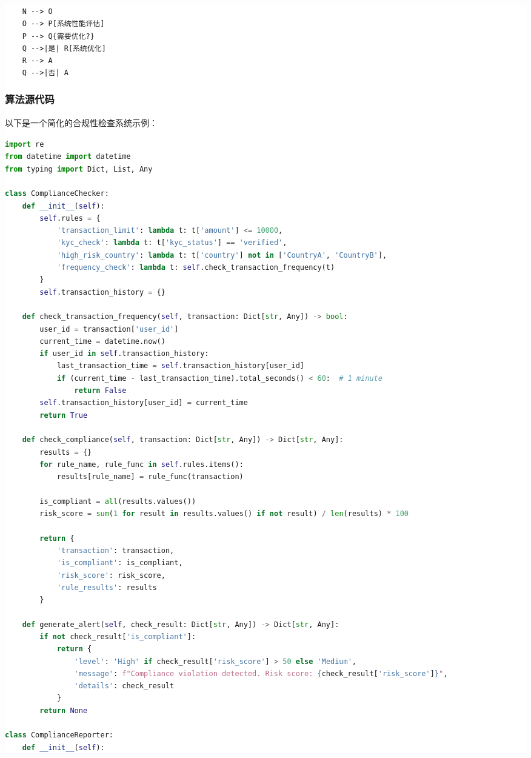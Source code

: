 ```mermaid
    N --> O
    O --> P[系统性能评估]
    P --> Q{需要优化?}
    Q -->|是| R[系统优化]
    R --> A
    Q -->|否| A
```

### 算法源代码

以下是一个简化的合规性检查系统示例：

```python
import re
from datetime import datetime
from typing import Dict, List, Any

class ComplianceChecker:
    def __init__(self):
        self.rules = {
            'transaction_limit': lambda t: t['amount'] <= 10000,
            'kyc_check': lambda t: t['kyc_status'] == 'verified',
            'high_risk_country': lambda t: t['country'] not in ['CountryA', 'CountryB'],
            'frequency_check': lambda t: self.check_transaction_frequency(t)
        }
        self.transaction_history = {}

    def check_transaction_frequency(self, transaction: Dict[str, Any]) -> bool:
        user_id = transaction['user_id']
        current_time = datetime.now()
        if user_id in self.transaction_history:
            last_transaction_time = self.transaction_history[user_id]
            if (current_time - last_transaction_time).total_seconds() < 60:  # 1 minute
                return False
        self.transaction_history[user_id] = current_time
        return True

    def check_compliance(self, transaction: Dict[str, Any]) -> Dict[str, Any]:
        results = {}
        for rule_name, rule_func in self.rules.items():
            results[rule_name] = rule_func(transaction)
        
        is_compliant = all(results.values())
        risk_score = sum(1 for result in results.values() if not result) / len(results) * 100
        
        return {
            'transaction': transaction,
            'is_compliant': is_compliant,
            'risk_score': risk_score,
            'rule_results': results
        }

    def generate_alert(self, check_result: Dict[str, Any]) -> Dict[str, Any]:
        if not check_result['is_compliant']:
            return {
                'level': 'High' if check_result['risk_score'] > 50 else 'Medium',
                'message': f"Compliance violation detected. Risk score: {check_result['risk_score']}",
                'details': check_result
            }
        return None

class ComplianceReporter:
    def __init__(self):
```